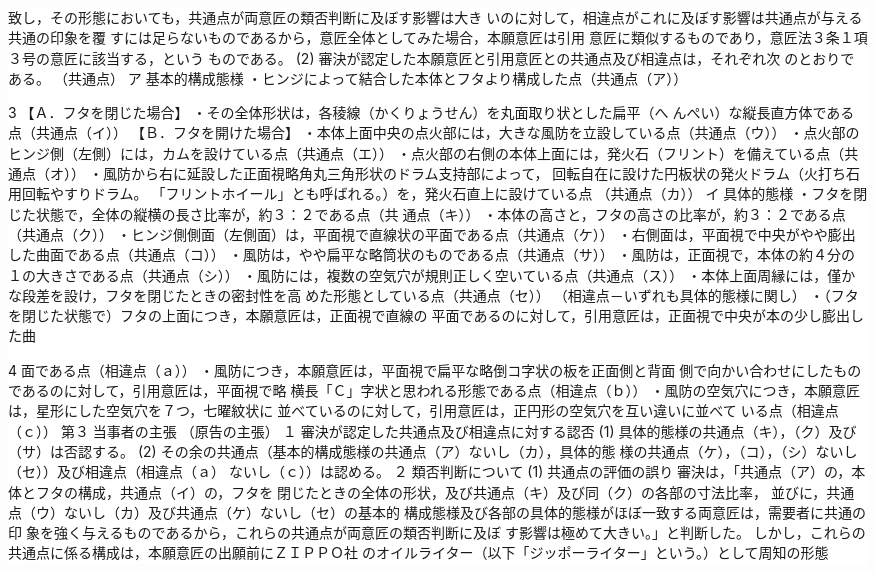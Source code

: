 致し，その形態においても，共通点が両意匠の類否判断に及ぼす影響は大き
いのに対して，相違点がこれに及ぼす影響は共通点が与える共通の印象を覆
すには足らないものであるから，意匠全体としてみた場合，本願意匠は引用
意匠に類似するものであり，意匠法３条１項３号の意匠に該当する，という
ものである。 
(2) 審決が認定した本願意匠と引用意匠との共通点及び相違点は，それぞれ次
のとおりである。 
（共通点） 
ア 基本的構成態様 
・ヒンジによって結合した本体とフタより構成した点（共通点（ア）） 
 
 3 
【Ａ．フタを閉じた場合】 
・その全体形状は，各稜線（かくりょうせん）を丸面取り状とした扁平（へ
んぺい）な縦長直方体である点（共通点（イ）） 
【Ｂ．フタを開けた場合】 
・本体上面中央の点火部には，大きな風防を立設している点（共通点（ウ）） 
・点火部のヒンジ側（左側）には，カムを設けている点（共通点（エ）） 
・点火部の右側の本体上面には，発火石（フリント）を備えている点（共
通点（オ）） 
・風防から右に延設した正面視略角丸三角形状のドラム支持部によって，
回転自在に設けた円板状の発火ドラム（火打ち石用回転やすりドラム。
「フリントホイール」とも呼ばれる。）を，発火石直上に設けている点
（共通点（カ）） 
イ 具体的態様 
・フタを閉じた状態で，全体の縦横の長さ比率が，約３：２である点（共
通点（キ）） 
・本体の高さと，フタの高さの比率が，約３：２である点（共通点（ク）） 
・ヒンジ側側面（左側面）は，平面視で直線状の平面である点（共通点（ケ）） 
・右側面は，平面視で中央がやや膨出した曲面である点（共通点（コ）） 
・風防は，やや扁平な略筒状のものである点（共通点（サ）） 
・風防は，正面視で，本体の約４分の１の大きさである点（共通点（シ）） 
・風防には，複数の空気穴が規則正しく空いている点（共通点（ス）） 
・本体上面周縁には，僅かな段差を設け，フタを閉じたときの密封性を高
めた形態としている点（共通点（セ）） 
（相違点－いずれも具体的態様に関し） 
・（フタを閉じた状態で）フタの上面につき，本願意匠は，正面視で直線の
平面であるのに対して，引用意匠は，正面視で中央が本の少し膨出した曲
 
 4 
面である点（相違点（ａ）） 
・風防につき，本願意匠は，平面視で扁平な略倒コ字状の板を正面側と背面
側で向かい合わせにしたものであるのに対して，引用意匠は，平面視で略
横長「Ｃ」字状と思われる形態である点（相違点（ｂ）） 
・風防の空気穴につき，本願意匠は，星形にした空気穴を７つ，七曜紋状に
並べているのに対して，引用意匠は，正円形の空気穴を互い違いに並べて
いる点（相違点（ｃ）） 
第３ 当事者の主張 
（原告の主張） 
１ 審決が認定した共通点及び相違点に対する認否 
(1) 具体的態様の共通点（キ），（ク）及び（サ）は否認する。 
(2) その余の共通点（基本的構成態様の共通点（ア）ないし（カ），具体的態
様の共通点（ケ），（コ），（シ）ないし（セ））及び相違点（相違点（ａ）
ないし（ｃ））は認める。 
２ 類否判断について 
(1) 共通点の評価の誤り 
審決は，「共通点（ア）の，本体とフタの構成，共通点（イ）の，フタを
閉じたときの全体の形状，及び共通点（キ）及び同（ク）の各部の寸法比率，
並びに，共通点（ウ）ないし（カ）及び共通点（ケ）ないし（セ）の基本的
構成態様及び各部の具体的態様がほぼ一致する両意匠は，需要者に共通の印
象を強く与えるものであるから，これらの共通点が両意匠の類否判断に及ぼ
す影響は極めて大きい。」と判断した。 
しかし，これらの共通点に係る構成は，本願意匠の出願前にＺＩＰＰＯ社
のオイルライター（以下「ジッポーライター」という。）として周知の形態